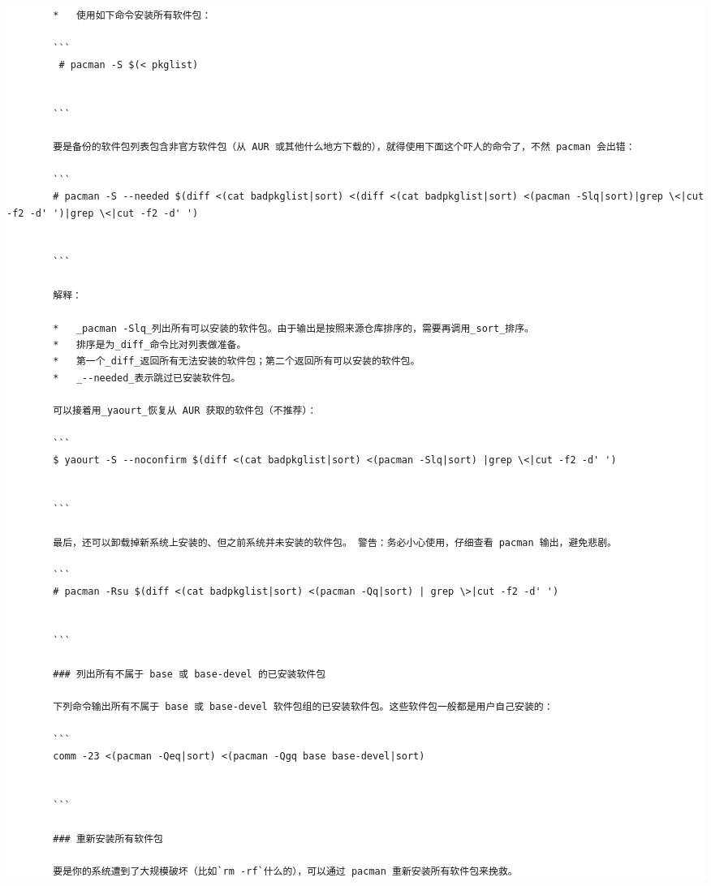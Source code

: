             *   使用如下命令安装所有软件包：
            
            ```
             # pacman -S $(< pkglist)
            
            
            ```
            
            要是备份的软件包列表包含非官方软件包（从 AUR 或其他什么地方下载的），就得使用下面这个吓人的命令了，不然 pacman 会出错：
            
            ```
            # pacman -S --needed $(diff <(cat badpkglist|sort) <(diff <(cat badpkglist|sort) <(pacman -Slq|sort)|grep \<|cut -f2 -d' ')|grep \<|cut -f2 -d' ')
            
            
            ```
            
            解释：
            
            *   _pacman -Slq_列出所有可以安装的软件包。由于输出是按照来源仓库排序的，需要再调用_sort_排序。
            *   排序是为_diff_命令比对列表做准备。
            *   第一个_diff_返回所有无法安装的软件包；第二个返回所有可以安装的软件包。
            *   _--needed_表示跳过已安装软件包。
            
            可以接着用_yaourt_恢复从 AUR 获取的软件包（不推荐）：
            
            ```
            $ yaourt -S --noconfirm $(diff <(cat badpkglist|sort) <(pacman -Slq|sort) |grep \<|cut -f2 -d' ')
            
            
            ```
            
            最后，还可以卸载掉新系统上安装的、但之前系统并未安装的软件包。 警告：务必小心使用，仔细查看 pacman 输出，避免悲剧。
            
            ```
            # pacman -Rsu $(diff <(cat badpkglist|sort) <(pacman -Qq|sort) | grep \>|cut -f2 -d' ')
            
            
            ```
            
            ### 列出所有不属于 base 或 base-devel 的已安装软件包
            
            下列命令输出所有不属于 base 或 base-devel 软件包组的已安装软件包。这些软件包一般都是用户自己安装的：
            
            ```
            comm -23 <(pacman -Qeq|sort) <(pacman -Qgq base base-devel|sort)
            
            
            ```
            
            ### 重新安装所有软件包
            
            要是你的系统遭到了大规模破坏（比如`rm -rf`什么的），可以通过 pacman 重新安装所有软件包来挽救。
            